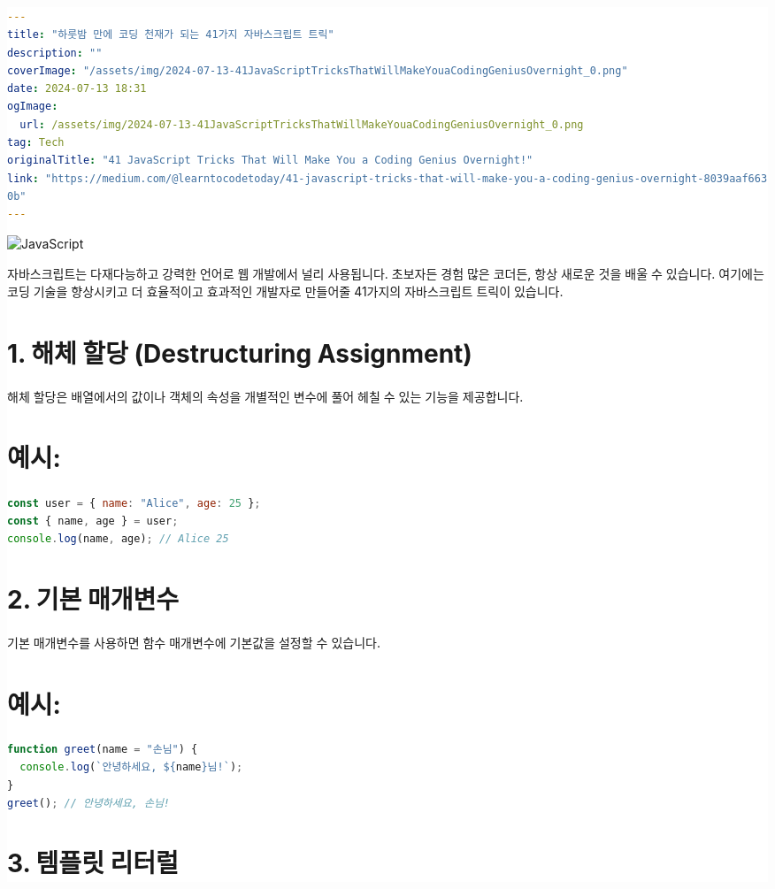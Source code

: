 ```yaml
---
title: "하룻밤 만에 코딩 천재가 되는 41가지 자바스크립트 트릭"
description: ""
coverImage: "/assets/img/2024-07-13-41JavaScriptTricksThatWillMakeYouaCodingGeniusOvernight_0.png"
date: 2024-07-13 18:31
ogImage:
  url: /assets/img/2024-07-13-41JavaScriptTricksThatWillMakeYouaCodingGeniusOvernight_0.png
tag: Tech
originalTitle: "41 JavaScript Tricks That Will Make You a Coding Genius Overnight!"
link: "https://medium.com/@learntocodetoday/41-javascript-tricks-that-will-make-you-a-coding-genius-overnight-8039aaf6630b"
---
```


![JavaScript](/assets/img/2024-07-13-41JavaScriptTricksThatWillMakeYouaCodingGeniusOvernight_0.png)

자바스크립트는 다재다능하고 강력한 언어로 웹 개발에서 널리 사용됩니다. 초보자든 경험 많은 코더든, 항상 새로운 것을 배울 수 있습니다. 여기에는 코딩 기술을 향상시키고 더 효율적이고 효과적인 개발자로 만들어줄 41가지의 자바스크립트 트릭이 있습니다.

# 1. 해체 할당 (Destructuring Assignment)

해체 할당은 배열에서의 값이나 객체의 속성을 개별적인 변수에 풀어 헤칠 수 있는 기능을 제공합니다.

<div class="content-ad"></div>

# 예시:

```js
const user = { name: "Alice", age: 25 };
const { name, age } = user;
console.log(name, age); // Alice 25
```

# 2. 기본 매개변수

기본 매개변수를 사용하면 함수 매개변수에 기본값을 설정할 수 있습니다.

<div class="content-ad"></div>

# 예시:

```js
function greet(name = "손님") {
  console.log(`안녕하세요, ${name}님!`);
}
greet(); // 안녕하세요, 손님!
```

# 3. 템플릿 리터럴

